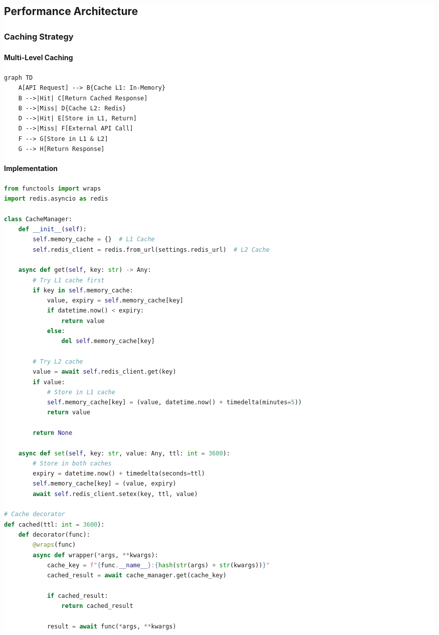 ## Performance Architecture

### Caching Strategy

#### Multi-Level Caching

```mermaid
graph TD
    A[API Request] --> B{Cache L1: In-Memory}
    B -->|Hit| C[Return Cached Response]
    B -->|Miss| D{Cache L2: Redis}
    D -->|Hit| E[Store in L1, Return]
    D -->|Miss| F[External API Call]
    F --> G[Store in L1 & L2]
    G --> H[Return Response]
```

#### Implementation

```python
from functools import wraps
import redis.asyncio as redis

class CacheManager:
    def __init__(self):
        self.memory_cache = {}  # L1 Cache
        self.redis_client = redis.from_url(settings.redis_url)  # L2 Cache
    
    async def get(self, key: str) -> Any:
        # Try L1 cache first
        if key in self.memory_cache:
            value, expiry = self.memory_cache[key]
            if datetime.now() < expiry:
                return value
            else:
                del self.memory_cache[key]
        
        # Try L2 cache
        value = await self.redis_client.get(key)
        if value:
            # Store in L1 cache
            self.memory_cache[key] = (value, datetime.now() + timedelta(minutes=5))
            return value
        
        return None
    
    async def set(self, key: str, value: Any, ttl: int = 3600):
        # Store in both caches
        expiry = datetime.now() + timedelta(seconds=ttl)
        self.memory_cache[key] = (value, expiry)
        await self.redis_client.setex(key, ttl, value)

# Cache decorator
def cached(ttl: int = 3600):
    def decorator(func):
        @wraps(func)
        async def wrapper(*args, **kwargs):
            cache_key = f"{func.__name__}:{hash(str(args) + str(kwargs))}"
            cached_result = await cache_manager.get(cache_key)
            
            if cached_result:
                return cached_result
            
            result = await func(*args, **kwargs)
```